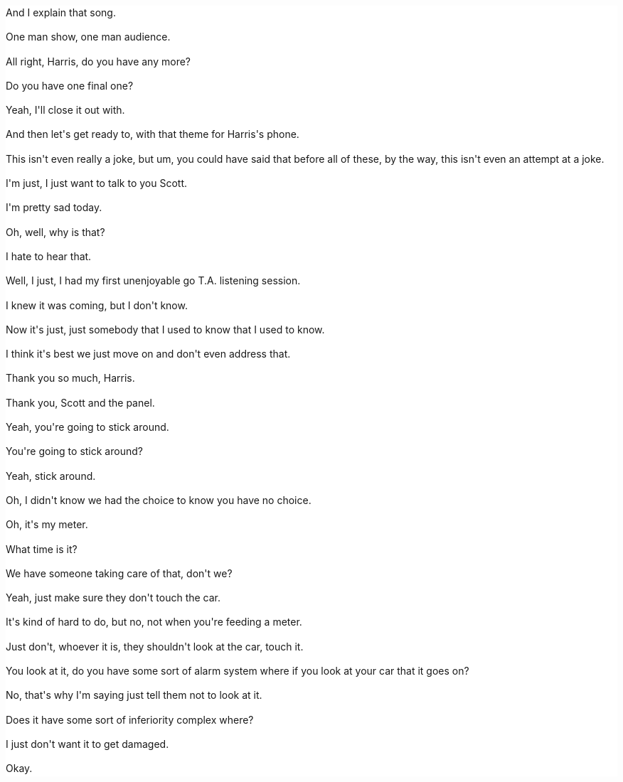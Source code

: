 And I explain that song.

One man show, one man audience.

All right, Harris, do you have any more?

Do you have one final one?

Yeah, I'll close it out with.

And then let's get ready to, with that theme for Harris's phone.

This isn't even really a joke, but um, you could have said that before all of these, by the way, this isn't even an attempt at a joke.

I'm just, I just want to talk to you Scott.

I'm pretty sad today.

Oh, well, why is that?

I hate to hear that.

Well, I just, I had my first unenjoyable go T.A. listening session.

I knew it was coming, but I don't know.

Now it's just, just somebody that I used to know that I used to know.

I think it's best we just move on and don't even address that.

Thank you so much, Harris.

Thank you, Scott and the panel.

Yeah, you're going to stick around.

You're going to stick around?

Yeah, stick around.

Oh, I didn't know we had the choice to know you have no choice.

Oh, it's my meter.

What time is it?

We have someone taking care of that, don't we?

Yeah, just make sure they don't touch the car.

It's kind of hard to do, but no, not when you're feeding a meter.

Just don't, whoever it is, they shouldn't look at the car, touch it.

You look at it, do you have some sort of alarm system where if you look at your car that it goes on?

No, that's why I'm saying just tell them not to look at it.

Does it have some sort of inferiority complex where?

I just don't want it to get damaged.

Okay.
